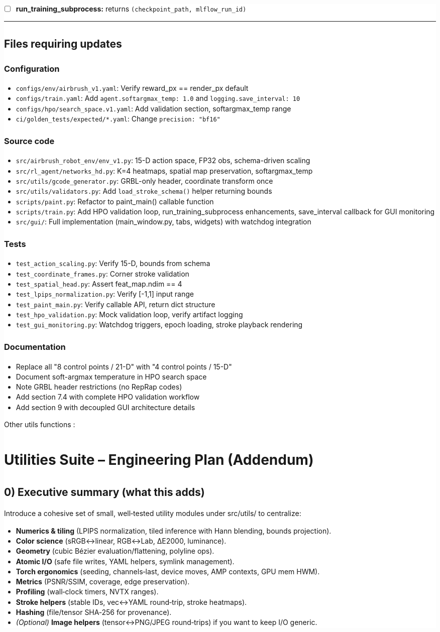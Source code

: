 - [ ]  **run_training_subprocess:** returns `(checkpoint_path, mlflow_run_id)`

---

## **Files requiring updates**

### **Configuration**

- `configs/env/airbrush_v1.yaml`: Verify reward_px == render_px default
- `configs/train.yaml`: Add `agent.softargmax_temp: 1.0` and `logging.save_interval: 10`
- `configs/hpo/search_space.v1.yaml`: Add validation section, softargmax_temp range
- `ci/golden_tests/expected/*.yaml`: Change `precision: "bf16"`

### **Source code**

- `src/airbrush_robot_env/env_v1.py`: 15-D action space, FP32 obs, schema-driven scaling
- `src/rl_agent/networks_hd.py`: K=4 heatmaps, spatial map preservation, softargmax_temp
- `src/utils/gcode_generator.py`: GRBL-only header, coordinate transform once
- `src/utils/validators.py`: Add `load_stroke_schema()` helper returning bounds
- `scripts/paint.py`: Refactor to paint_main() callable function
- `scripts/train.py`: Add HPO validation loop, run_training_subprocess enhancements, save_interval callback for GUI monitoring
- `src/gui/`: Full implementation (main_window.py, tabs, widgets) with watchdog integration

### **Tests**

- `test_action_scaling.py`: Verify 15-D, bounds from schema
- `test_coordinate_frames.py`: Corner stroke validation
- `test_spatial_head.py`: Assert feat_map.ndim == 4
- `test_lpips_normalization.py`: Verify [-1,1] input range
- `test_paint_main.py`: Verify callable API, return dict structure
- `test_hpo_validation.py`: Mock validation loop, verify artifact logging
- `test_gui_monitoring.py`: Watchdog triggers, epoch loading, stroke playback rendering

### **Documentation**

- Replace all "8 control points / 21-D" with "4 control points / 15-D"
- Document soft-argmax temperature in HPO search space
- Note GRBL header restrictions (no RepRap codes)
- Add section 7.4 with complete HPO validation workflow
- Add section 9 with decoupled GUI architecture details

Other utils functions : 

# **Utilities Suite – Engineering Plan (Addendum)**

## **0) Executive summary (what this adds)**

Introduce a cohesive set of small, well‑tested utility modules under src/utils/ to centralize:

- **Numerics & tiling** (LPIPS normalization, tiled inference with Hann blending, bounds projection).
- **Color science** (sRGB↔linear, RGB↔Lab, ΔE2000, luminance).
- **Geometry** (cubic Bézier evaluation/flattening, polyline ops).
- **Atomic I/O** (safe file writes, YAML helpers, symlink management).
- **Torch ergonomics** (seeding, channels‑last, device moves, AMP contexts, GPU mem HWM).
- **Metrics** (PSNR/SSIM, coverage, edge preservation).
- **Profiling** (wall‑clock timers, NVTX ranges).
- **Stroke helpers** (stable IDs, vec↔YAML round‑trip, stroke heatmaps).
- **Hashing** (file/tensor SHA‑256 for provenance).
- *(Optional)* **Image helpers** (tensor↔PNG/JPEG round‑trips) if you want to keep I/O generic.
